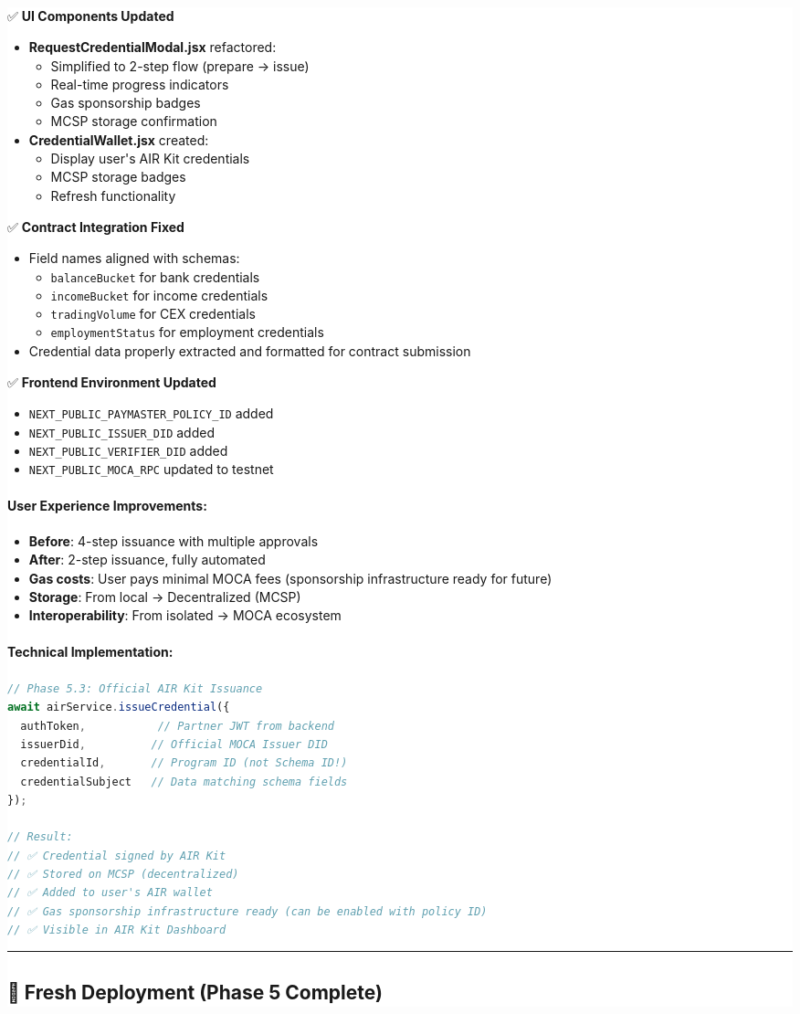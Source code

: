 ✅ **UI Components Updated**
- **RequestCredentialModal.jsx** refactored:
  - Simplified to 2-step flow (prepare → issue)
  - Real-time progress indicators
  - Gas sponsorship badges
  - MCSP storage confirmation
- **CredentialWallet.jsx** created:
  - Display user's AIR Kit credentials
  - MCSP storage badges
  - Refresh functionality

✅ **Contract Integration Fixed**
- Field names aligned with schemas:
  - `balanceBucket` for bank credentials
  - `incomeBucket` for income credentials
  - `tradingVolume` for CEX credentials
  - `employmentStatus` for employment credentials
- Credential data properly extracted and formatted for contract submission

✅ **Frontend Environment Updated**
- `NEXT_PUBLIC_PAYMASTER_POLICY_ID` added
- `NEXT_PUBLIC_ISSUER_DID` added
- `NEXT_PUBLIC_VERIFIER_DID` added
- `NEXT_PUBLIC_MOCA_RPC` updated to testnet

#### User Experience Improvements:
- **Before**: 4-step issuance with multiple approvals
- **After**: 2-step issuance, fully automated
- **Gas costs**: User pays minimal MOCA fees (sponsorship infrastructure ready for future)
- **Storage**: From local → Decentralized (MCSP)
- **Interoperability**: From isolated → MOCA ecosystem

#### Technical Implementation:
```javascript
// Phase 5.3: Official AIR Kit Issuance
await airService.issueCredential({
  authToken,           // Partner JWT from backend
  issuerDid,          // Official MOCA Issuer DID
  credentialId,       // Program ID (not Schema ID!)
  credentialSubject   // Data matching schema fields
});

// Result:
// ✅ Credential signed by AIR Kit
// ✅ Stored on MCSP (decentralized)
// ✅ Added to user's AIR wallet
// ✅ Gas sponsorship infrastructure ready (can be enabled with policy ID)
// ✅ Visible in AIR Kit Dashboard
```

---

## 🚀 Fresh Deployment (Phase 5 Complete)
